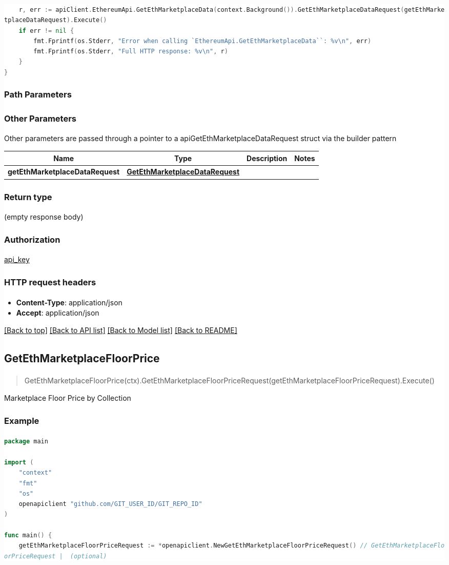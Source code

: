 ```go
    r, err := apiClient.EthereumApi.GetEthMarketplaceData(context.Background()).GetEthMarketplaceDataRequest(getEthMarketplaceDataRequest).Execute()
    if err != nil {
        fmt.Fprintf(os.Stderr, "Error when calling `EthereumApi.GetEthMarketplaceData``: %v\n", err)
        fmt.Fprintf(os.Stderr, "Full HTTP response: %v\n", r)
    }
}
```

### Path Parameters



### Other Parameters

Other parameters are passed through a pointer to a apiGetEthMarketplaceDataRequest struct via the builder pattern


Name | Type | Description  | Notes
------------- | ------------- | ------------- | -------------
 **getEthMarketplaceDataRequest** | [**GetEthMarketplaceDataRequest**](GetEthMarketplaceDataRequest.md) |  | 

### Return type

 (empty response body)

### Authorization

[api_key](../README.md#api_key)

### HTTP request headers

- **Content-Type**: application/json
- **Accept**: application/json

[[Back to top]](#) [[Back to API list]](../README.md#documentation-for-api-endpoints)
[[Back to Model list]](../README.md#documentation-for-models)
[[Back to README]](../README.md)


## GetEthMarketplaceFloorPrice

> GetEthMarketplaceFloorPrice(ctx).GetEthMarketplaceFloorPriceRequest(getEthMarketplaceFloorPriceRequest).Execute()

Marketplace Floor Price by Collection



### Example

```go
package main

import (
    "context"
    "fmt"
    "os"
    openapiclient "github.com/GIT_USER_ID/GIT_REPO_ID"
)

func main() {
    getEthMarketplaceFloorPriceRequest := *openapiclient.NewGetEthMarketplaceFloorPriceRequest() // GetEthMarketplaceFloorPriceRequest |  (optional)

```